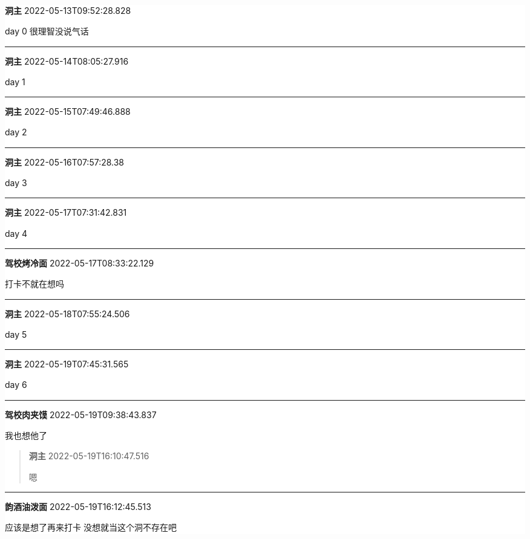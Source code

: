 **洞主** 2022-05-13T09:52:28.828

day 0
很理智没说气话

---

**洞主** 2022-05-14T08:05:27.916

day 1

---

**洞主** 2022-05-15T07:49:46.888

day 2

---

**洞主** 2022-05-16T07:57:28.38

day 3

---

**洞主** 2022-05-17T07:31:42.831

day 4

---

**驾校烤冷面** 2022-05-17T08:33:22.129

打卡不就在想吗

---

**洞主** 2022-05-18T07:55:24.506

day 5

---

**洞主** 2022-05-19T07:45:31.565

day 6

---

**驾校肉夹馍** 2022-05-19T09:38:43.837

我也想他了

> **洞主** 2022-05-19T16:10:47.516
> 
> 嗯


---

**韵酒油泼面** 2022-05-19T16:12:45.513

应该是想了再来打卡 没想就当这个洞不存在吧
